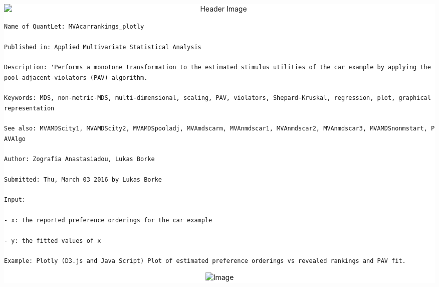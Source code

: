 <div style="margin: 0; padding: 0; text-align: center; border: none;">
<a href="https://quantlet.com" target="_blank" style="text-decoration: none; border: none;">
<img src="https://github.com/StefanGam/test-repo/blob/main/quantlet_design.png?raw=true" alt="Header Image" width="100%" style="margin: 0; padding: 0; display: block; border: none;" />
</a>
</div>

```
Name of QuantLet: MVAcarrankings_plotly

Published in: Applied Multivariate Statistical Analysis

Description: 'Performs a monotone transformation to the estimated stimulus utilities of the car example by applying the pool-adjacent-violators (PAV) algorithm.

Keywords: MDS, non-metric-MDS, multi-dimensional, scaling, PAV, violators, Shepard-Kruskal, regression, plot, graphical representation

See also: MVAMDScity1, MVAMDScity2, MVAMDSpooladj, MVAmdscarm, MVAnmdscar1, MVAnmdscar2, MVAnmdscar3, MVAMDSnonmstart, PAVAlgo

Author: Zografia Anastasiadou, Lukas Borke

Submitted: Thu, March 03 2016 by Lukas Borke

Input: 

- x: the reported preference orderings for the car example

- y: the fitted values of x

Example: Plotly (D3.js and Java Script) Plot of estimated preference orderings vs revealed rankings and PAV fit.

```
<div align="center">
<img src="https://raw.githubusercontent.com/QuantLet/MVA-Plotly/master/MVAcarrankings_plotly/MVAcarrankings_plotly.png" alt="Image" />
</div>


